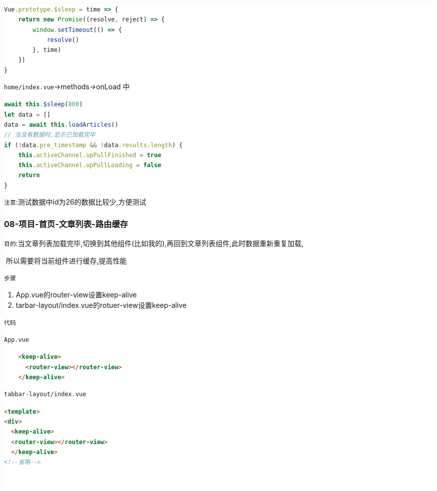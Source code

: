 ```js
Vue.prototype.$sleep = time => {
    return new Promise((resolve, reject) => {
        window.setTimeout(() => {
            resolve()
        }, time)
    })
}

```

`home/index.vue`->methods->onLoad 中

```js
await this.$sleep(800)
let data = []
data = await this.loadArticles()
// 当没有数据时,显示已加载完毕
if (!data.pre_timestamp && !data.results.length) {
    this.activeChannel.upPullFinished = true
    this.activeChannel.upPullLoading = false
    return
}
```

`注意`:测试数据中id为26的数据比较少,方便测试



### 08-项目-首页-文章列表-路由缓存

`目的`:当文章列表加载完毕,切换到其他组件(比如我的),再回到文章列表组件,此时数据重新重复加载,

​	所以需要将当前组件进行缓存,提高性能

`步骤`

1. App.vue的router-view设置keep-alive
2. tarbar-layout/index.vue的rotuer-view设置keep-alive

`代码`

`App.vue`

```html
    <keep-alive>
      <router-view></router-view>
    </keep-alive>
```

`tabbar-layout/index.vue`

```html
<template>
<div>
  <keep-alive>
  <router-view></router-view>
  </keep-alive>
<!--省略-->
    
 
```
